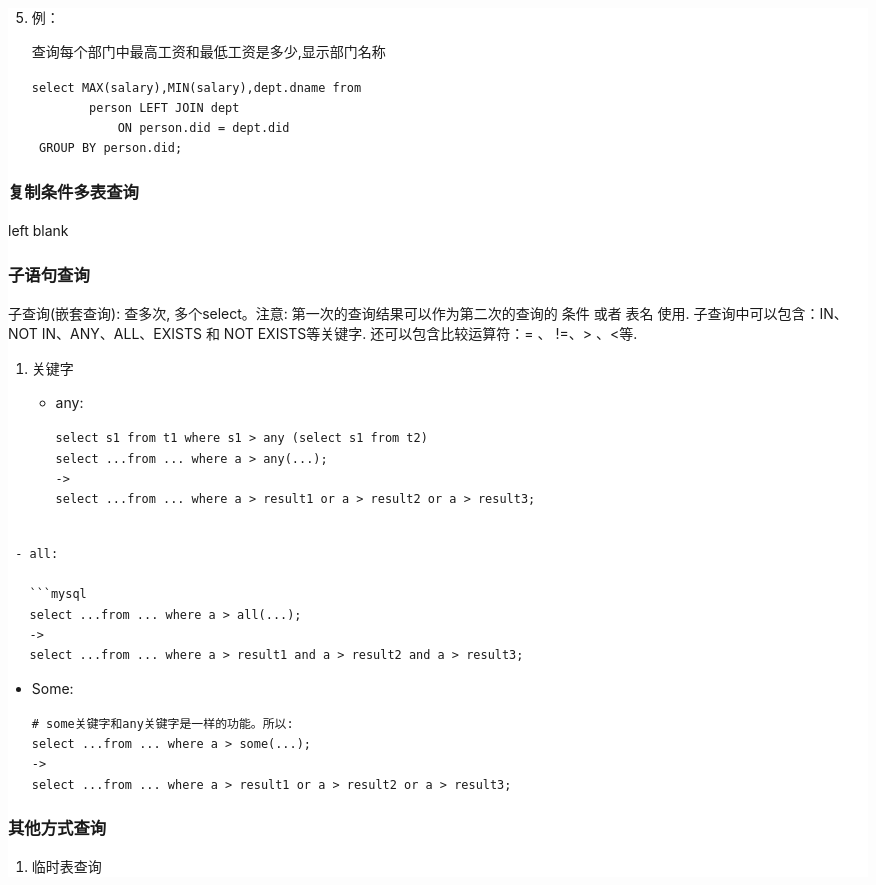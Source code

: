 5. 例：

   查询每个部门中最高工资和最低工资是多少,显示部门名称

   ```mysql
   select MAX(salary),MIN(salary),dept.dname from 
           person LEFT JOIN dept
               ON person.did = dept.did
    GROUP BY person.did;
   ```

   

### 复制条件多表查询  

left blank

### 子语句查询  

子查询(嵌套查询): 查多次, 多个select。注意: 第一次的查询结果可以作为第二次的查询的 条件 或者 表名 使用. 子查询中可以包含：IN、NOT IN、ANY、ALL、EXISTS 和 NOT EXISTS等关键字. 还可以包含比较运算符：= 、 !=、> 、<等.

1. 关键字  

   - any:

     ```mysql
     select s1 from t1 where s1 > any (select s1 from t2)
     select ...from ... where a > any(...);
     ->
     select ...from ... where a > result1 or a > result2 or a > result3;
     ```
  ```
   
   - all:
   
     ```mysql
     select ...from ... where a > all(...);
     ->
     select ...from ... where a > result1 and a > result2 and a > result3;
  ```

   - Some:
   
     ```mysql
     # some关键字和any关键字是一样的功能。所以:
     select ...from ... where a > some(...);
     ->
     select ...from ... where a > result1 or a > result2 or a > result3;
     ```
   
     

### 其他方式查询  

1. 临时表查询

